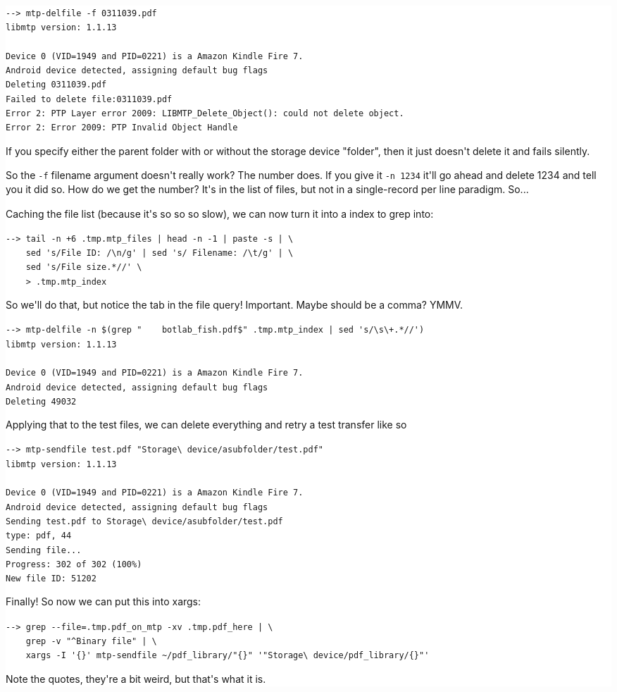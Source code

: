     --> mtp-delfile -f 0311039.pdf
    libmtp version: 1.1.13
    
    Device 0 (VID=1949 and PID=0221) is a Amazon Kindle Fire 7.
    Android device detected, assigning default bug flags
    Deleting 0311039.pdf
    Failed to delete file:0311039.pdf
    Error 2: PTP Layer error 2009: LIBMTP_Delete_Object(): could not delete object.
    Error 2: Error 2009: PTP Invalid Object Handle

If you specify either the parent folder with or without the storage device
"folder", then it just doesn't delete it and fails silently.

So the `-f` filename argument doesn't really work? The number does. If you
give it `-n 1234` it'll go ahead and delete 1234 and tell you it did so.
How do we get the number? It's in the list of files, but not in a single-record
per line paradigm. So...

Caching the file list (because it's so so so slow), we can now turn it into
a index to grep into:

    --> tail -n +6 .tmp.mtp_files | head -n -1 | paste -s | \                            
        sed 's/File ID: /\n/g' | sed 's/ Filename: /\t/g' | \                        
        sed 's/File size.*//' \                                                      
        > .tmp.mtp_index                                                             

So we'll do that, but notice the tab in the file query! Important. Maybe should
be a comma? YMMV.

    --> mtp-delfile -n $(grep "    botlab_fish.pdf$" .tmp.mtp_index | sed 's/\s\+.*//')
    libmtp version: 1.1.13
    
    Device 0 (VID=1949 and PID=0221) is a Amazon Kindle Fire 7.
    Android device detected, assigning default bug flags
    Deleting 49032

Applying that to the test files, we can delete everything and retry a test
transfer like so

    --> mtp-sendfile test.pdf "Storage\ device/asubfolder/test.pdf"
    libmtp version: 1.1.13
    
    Device 0 (VID=1949 and PID=0221) is a Amazon Kindle Fire 7.
    Android device detected, assigning default bug flags
    Sending test.pdf to Storage\ device/asubfolder/test.pdf
    type: pdf, 44
    Sending file...
    Progress: 302 of 302 (100%)
    New file ID: 51202

Finally! So now we can put this into xargs:

    --> grep --file=.tmp.pdf_on_mtp -xv .tmp.pdf_here | \
        grep -v "^Binary file" | \       
        xargs -I '{}' mtp-sendfile ~/pdf_library/"{}" '"Storage\ device/pdf_library/{}"'

Note the quotes, they're a bit weird, but that's what it is. 
